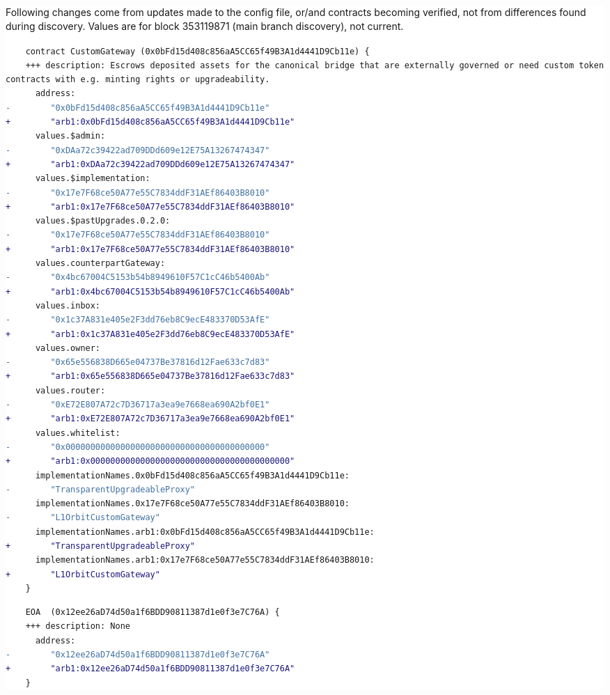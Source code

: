 Following changes come from updates made to the config file,
or/and contracts becoming verified, not from differences found during
discovery. Values are for block 353119871 (main branch discovery), not current.

```diff
    contract CustomGateway (0x0bFd15d408c856aA5CC65f49B3A1d4441D9Cb11e) {
    +++ description: Escrows deposited assets for the canonical bridge that are externally governed or need custom token contracts with e.g. minting rights or upgradeability.
      address:
-        "0x0bFd15d408c856aA5CC65f49B3A1d4441D9Cb11e"
+        "arb1:0x0bFd15d408c856aA5CC65f49B3A1d4441D9Cb11e"
      values.$admin:
-        "0xDAa72c39422ad709DDd609e12E75A13267474347"
+        "arb1:0xDAa72c39422ad709DDd609e12E75A13267474347"
      values.$implementation:
-        "0x17e7F68ce50A77e55C7834ddF31AEf86403B8010"
+        "arb1:0x17e7F68ce50A77e55C7834ddF31AEf86403B8010"
      values.$pastUpgrades.0.2.0:
-        "0x17e7F68ce50A77e55C7834ddF31AEf86403B8010"
+        "arb1:0x17e7F68ce50A77e55C7834ddF31AEf86403B8010"
      values.counterpartGateway:
-        "0x4bc67004C5153b54b8949610F57C1cC46b5400Ab"
+        "arb1:0x4bc67004C5153b54b8949610F57C1cC46b5400Ab"
      values.inbox:
-        "0x1c37A831e405e2F3dd76eb8C9ecE483370D53AfE"
+        "arb1:0x1c37A831e405e2F3dd76eb8C9ecE483370D53AfE"
      values.owner:
-        "0x65e556838D665e04737Be37816d12Fae633c7d83"
+        "arb1:0x65e556838D665e04737Be37816d12Fae633c7d83"
      values.router:
-        "0xE72E807A72c7D36717a3ea9e7668ea690A2bf0E1"
+        "arb1:0xE72E807A72c7D36717a3ea9e7668ea690A2bf0E1"
      values.whitelist:
-        "0x0000000000000000000000000000000000000000"
+        "arb1:0x0000000000000000000000000000000000000000"
      implementationNames.0x0bFd15d408c856aA5CC65f49B3A1d4441D9Cb11e:
-        "TransparentUpgradeableProxy"
      implementationNames.0x17e7F68ce50A77e55C7834ddF31AEf86403B8010:
-        "L1OrbitCustomGateway"
      implementationNames.arb1:0x0bFd15d408c856aA5CC65f49B3A1d4441D9Cb11e:
+        "TransparentUpgradeableProxy"
      implementationNames.arb1:0x17e7F68ce50A77e55C7834ddF31AEf86403B8010:
+        "L1OrbitCustomGateway"
    }
```

```diff
    EOA  (0x12ee26aD74d50a1f6BDD90811387d1e0f3e7C76A) {
    +++ description: None
      address:
-        "0x12ee26aD74d50a1f6BDD90811387d1e0f3e7C76A"
+        "arb1:0x12ee26aD74d50a1f6BDD90811387d1e0f3e7C76A"
    }
```
